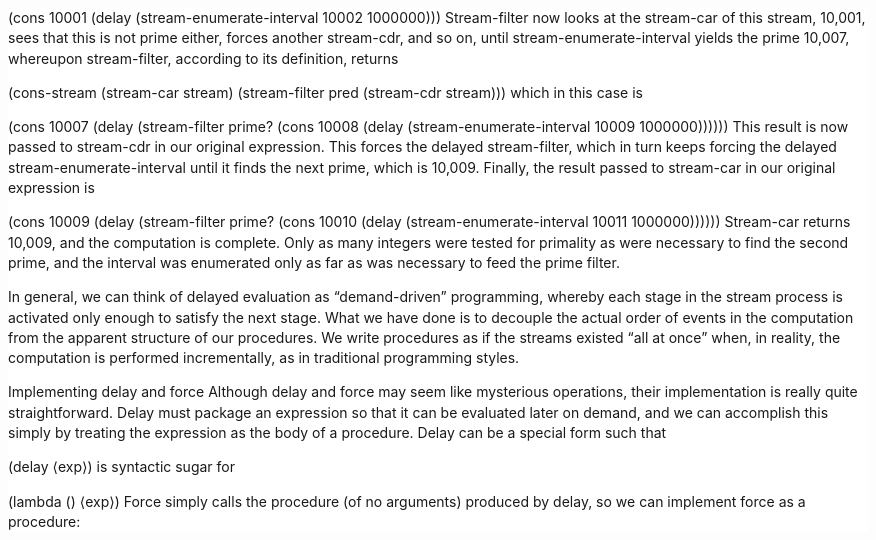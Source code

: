 (cons 10001
      (delay 
        (stream-enumerate-interval 
         10002 
         1000000)))
Stream-filter now looks at the stream-car of this stream, 10,001, sees that this is not prime either, forces another stream-cdr, and so on, until stream-enumerate-interval yields the prime 10,007, whereupon stream-filter, according to its definition, returns

(cons-stream 
 (stream-car stream)
 (stream-filter pred (stream-cdr stream)))
which in this case is

(cons 10007
      (delay
        (stream-filter
         prime?
         (cons 10008
               (delay
                 (stream-enumerate-interval 
                  10009 1000000))))))
This result is now passed to stream-cdr in our original expression. This forces the delayed stream-filter, which in turn keeps forcing the delayed stream-enumerate-interval until it finds the next prime, which is 10,009. Finally, the result passed to stream-car in our original expression is

(cons 10009
      (delay
        (stream-filter
         prime?
         (cons 10010
               (delay
                 (stream-enumerate-interval 
                  10011 1000000))))))
Stream-car returns 10,009, and the computation is complete. Only as many integers were tested for primality as were necessary to find the second prime, and the interval was enumerated only as far as was necessary to feed the prime filter.

In general, we can think of delayed evaluation as “demand-driven” programming, whereby each stage in the stream process is activated only enough to satisfy the next stage. What we have done is to decouple the actual order of events in the computation from the apparent structure of our procedures. We write procedures as if the streams existed “all at once” when, in reality, the computation is performed incrementally, as in traditional programming styles.

Implementing delay and force
Although delay and force may seem like mysterious operations, their implementation is really quite straightforward. Delay must package an expression so that it can be evaluated later on demand, and we can accomplish this simply by treating the expression as the body of a procedure. Delay can be a special form such that

(delay ⟨exp⟩)
is syntactic sugar for

(lambda () ⟨exp⟩)
Force simply calls the procedure (of no arguments) produced by delay, so we can implement force as a procedure:
